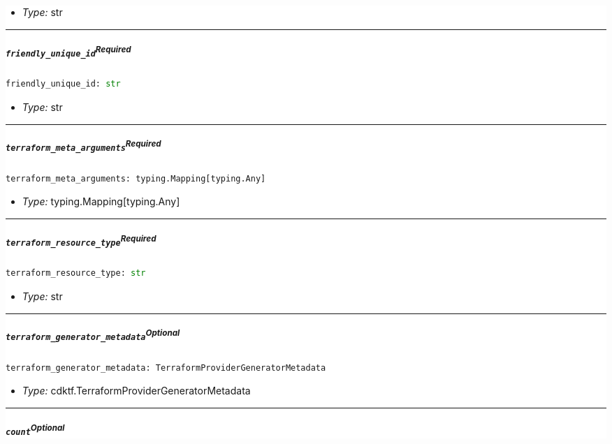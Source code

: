 - *Type:* str

---

##### `friendly_unique_id`<sup>Required</sup> <a name="friendly_unique_id" id="@cdktf/provider-vault.dataVaultPkiSecretBackendIssuers.DataVaultPkiSecretBackendIssuers.property.friendlyUniqueId"></a>

```python
friendly_unique_id: str
```

- *Type:* str

---

##### `terraform_meta_arguments`<sup>Required</sup> <a name="terraform_meta_arguments" id="@cdktf/provider-vault.dataVaultPkiSecretBackendIssuers.DataVaultPkiSecretBackendIssuers.property.terraformMetaArguments"></a>

```python
terraform_meta_arguments: typing.Mapping[typing.Any]
```

- *Type:* typing.Mapping[typing.Any]

---

##### `terraform_resource_type`<sup>Required</sup> <a name="terraform_resource_type" id="@cdktf/provider-vault.dataVaultPkiSecretBackendIssuers.DataVaultPkiSecretBackendIssuers.property.terraformResourceType"></a>

```python
terraform_resource_type: str
```

- *Type:* str

---

##### `terraform_generator_metadata`<sup>Optional</sup> <a name="terraform_generator_metadata" id="@cdktf/provider-vault.dataVaultPkiSecretBackendIssuers.DataVaultPkiSecretBackendIssuers.property.terraformGeneratorMetadata"></a>

```python
terraform_generator_metadata: TerraformProviderGeneratorMetadata
```

- *Type:* cdktf.TerraformProviderGeneratorMetadata

---

##### `count`<sup>Optional</sup> <a name="count" id="@cdktf/provider-vault.dataVaultPkiSecretBackendIssuers.DataVaultPkiSecretBackendIssuers.property.count"></a>
